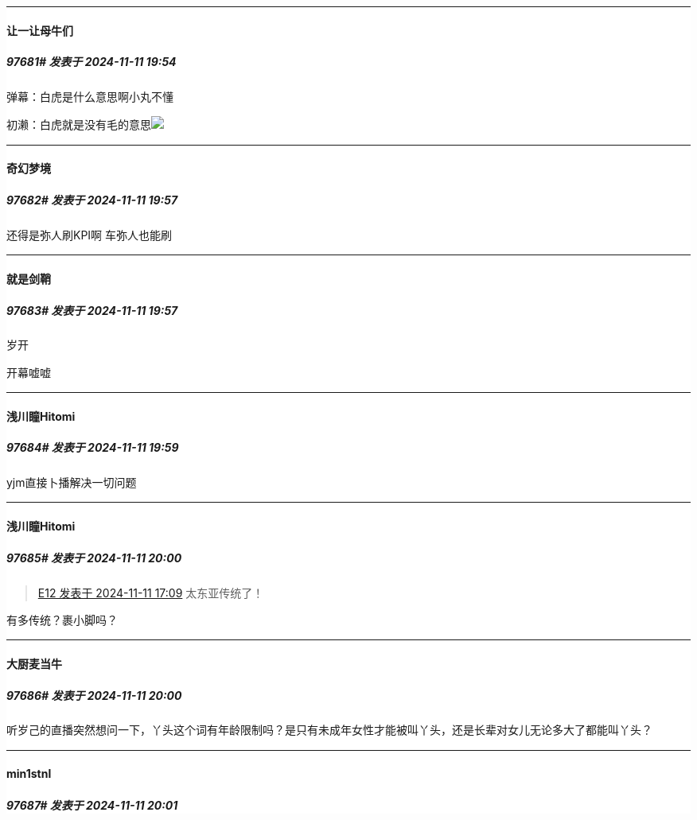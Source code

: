 ﻿
*****

####  让一让母牛们  
##### 97681#       发表于 2024-11-11 19:54

弹幕：白虎是什么意思啊小丸不懂

初濑：白虎就是没有毛的意思<img src="https://static.saraba1st.com/image/smiley/face2017/053.png" referrerpolicy="no-referrer">

*****

####  奇幻梦境  
##### 97682#       发表于 2024-11-11 19:57

还得是弥人刷KPI啊 车弥人也能刷

*****

####  就是剑鞘  
##### 97683#       发表于 2024-11-11 19:57

岁开

开幕嘘嘘


*****

####  浅川瞳Hitomi  
##### 97684#       发表于 2024-11-11 19:59

yjm直接卜播解决一切问题

*****

####  浅川瞳Hitomi  
##### 97685#       发表于 2024-11-11 20:00

<blockquote><a href="httphttps://bbs.saraba1st.com/2b/forum.php?mod=redirect&amp;goto=findpost&amp;pid=66672489&amp;ptid=2184782" target="_blank">E12 发表于 2024-11-11 17:09</a>
太东亚传统了！</blockquote>
有多传统？裹小脚吗？

*****

####  大厨麦当牛  
##### 97686#       发表于 2024-11-11 20:00

听岁己的直播突然想问一下，丫头这个词有年龄限制吗？是只有未成年女性才能被叫丫头，还是长辈对女儿无论多大了都能叫丫头？

*****

####  min1stnl  
##### 97687#       发表于 2024-11-11 20:01
